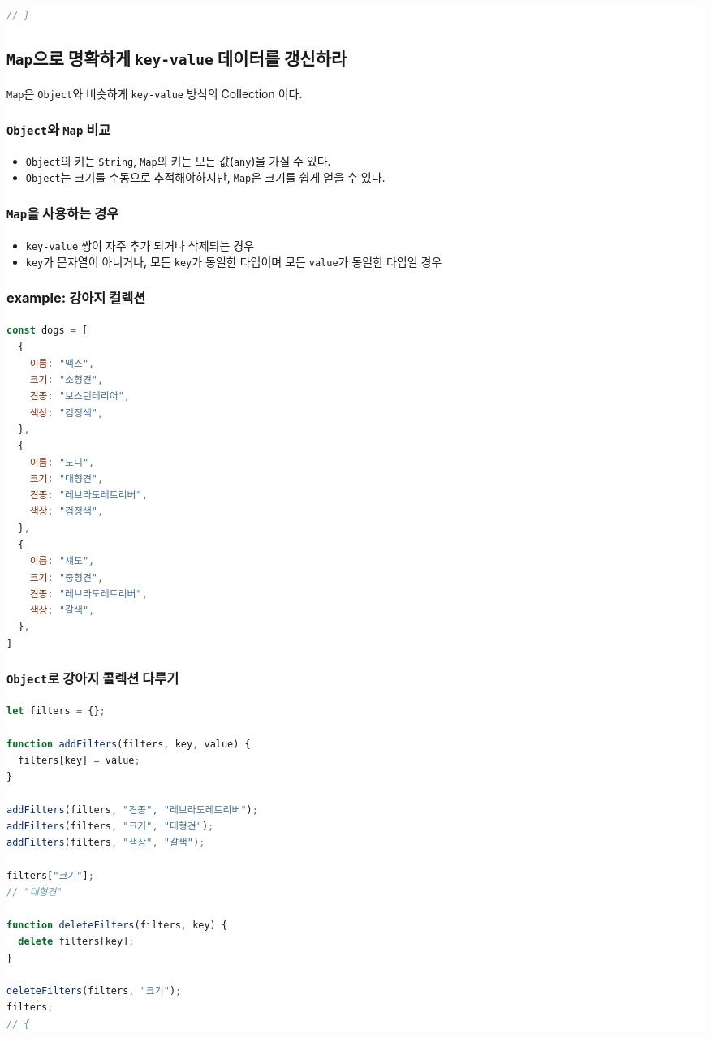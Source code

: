 ```js
// }
```

## `Map`으로 명확하게 `key-value` 데이터를 갱신하라

`Map`은 `Object`와 비슷하게 `key-value` 방식의 Collection 이다.

### `Object`와 `Map` 비교
- `Object`의 키는 `String`, `Map`의 키는 모든 값(`any`)을 가질 수 있다.
- `Object`는 크기를 수동으로 추적해야하지만, `Map`은 크기를 쉽게 얻을 수 있다.

### `Map`을 사용하는 경우
- `key-value` 쌍이 자주 추가 되거나 삭제되는 경우
- `key`가 문자열이 아니거나, 모든 `key`가 동일한 타입이며 모든 `value`가 동일한 타입일 경우

### example: 강아지 컬렉션

```js
const dogs = [
  {
    이름: "맥스",
    크기: "소형견",
    견종: "보스턴테리어",
    색상: "검정색",
  },
  {
    이름: "도니",
    크기: "대형견",
    견종: "레브라도레트리버",
    색상: "검정색",
  },
  {
    이름: "섀도",
    크기: "중형견",
    견종: "레브라도레트리버",
    색상: "갈색",
  },
]
```

### `Object`로 강아지 콜렉션 다루기

```js
let filters = {};

function addFilters(filters, key, value) {
  filters[key] = value;
}

addFilters(filters, "견종", "레브라도레트리버");
addFilters(filters, "크기", "대형견");
addFilters(filters, "색상", "갈색");

filters["크기"];
// "대형견"

function deleteFilters(filters, key) {
  delete filters[key];
}

deleteFilters(filters, "크기");
filters;
// {
```